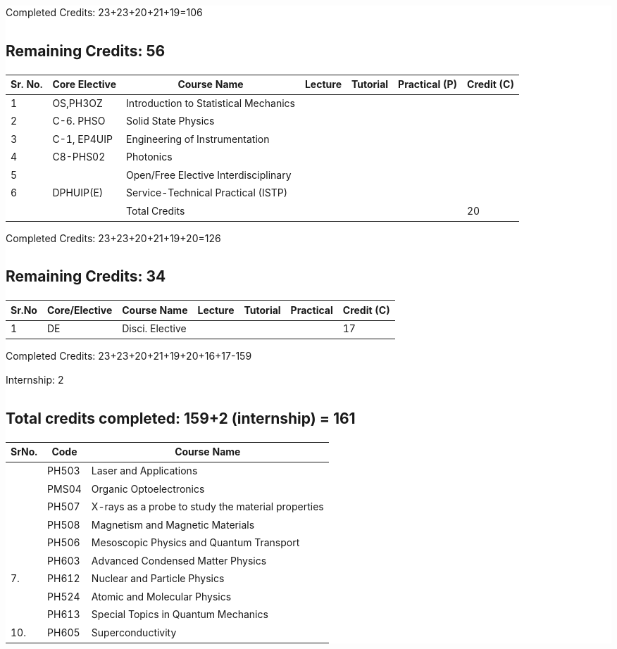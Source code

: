 Completed Credits: 23+23+20+21+19=106

Remaining Credits: 56
---
|Sr. No.|Core Elective|Course Name|Lecture|Tutorial|Practical (P)|Credit (C)|
|---|---|---|---|---|---|---|
|1|OS,PH3OZ|Introduction to Statistical Mechanics| | | | |
|2|C-6. PHSO|Solid State Physics| | | | |
|3|C-1, EP4UIP|Engineering of Instrumentation| | | | |
|4|C8-PHS02|Photonics| | | | |
|5| |Open/Free Elective Interdisciplinary| | | | |
|6|DPHUIP(E)|Service-Technical Practical (ISTP)| | | | |
| | |Total Credits| | | |20|

Completed Credits: 23+23+20+21+19+20=126

Remaining Credits: 34
---
|Sr.No|Core/Elective|Course Name|Lecture|Tutorial|Practical|Credit (C)|
|---|---|---|---|---|---|---|
|1|DE|Disci. Elective| | | |17|

Completed Credits: 23+23+20+21+19+20+16+17-159

Internship: 2

Total credits completed: 159+2 (internship) = 161
---
|SrNo.|Code|Course Name|
|---|---|---|
| |PH503|Laser and Applications|
| |PMS04|Organic Optoelectronics|
| |PH507|X-rays as a probe to study the material properties|
| |PH508|Magnetism and Magnetic Materials|
| |PH506|Mesoscopic Physics and Quantum Transport|
| |PH603|Advanced Condensed Matter Physics|
|7.|PH612|Nuclear and Particle Physics|
| |PH524|Atomic and Molecular Physics|
| |PH613|Special Topics in Quantum Mechanics|
|10.|PH605|Superconductivity|